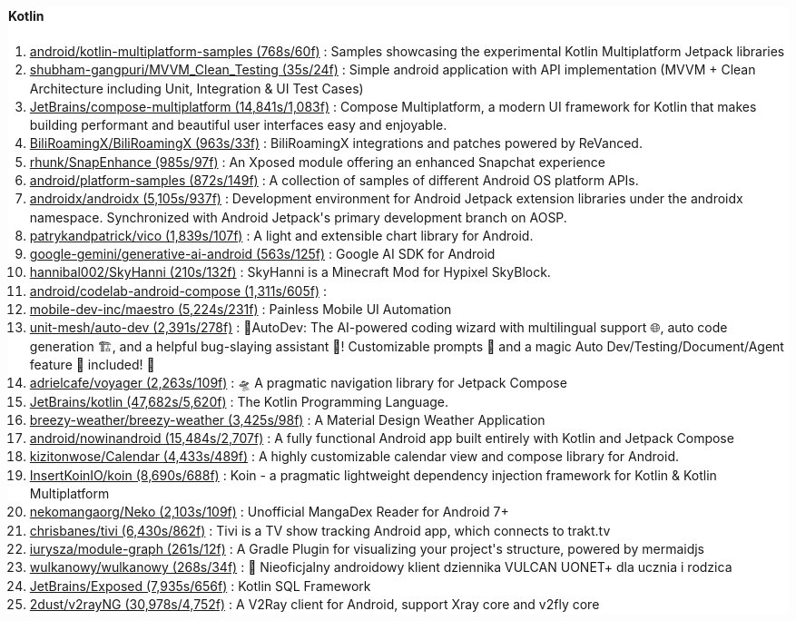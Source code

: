 #### Kotlin
1. [android/kotlin-multiplatform-samples (768s/60f)](https://github.com/android/kotlin-multiplatform-samples) : Samples showcasing the experimental Kotlin Multiplatform Jetpack libraries
2. [shubham-gangpuri/MVVM_Clean_Testing (35s/24f)](https://github.com/shubham-gangpuri/MVVM_Clean_Testing) : Simple android application with API implementation (MVVM + Clean Architecture including Unit, Integration & UI Test Cases)
3. [JetBrains/compose-multiplatform (14,841s/1,083f)](https://github.com/JetBrains/compose-multiplatform) : Compose Multiplatform, a modern UI framework for Kotlin that makes building performant and beautiful user interfaces easy and enjoyable.
4. [BiliRoamingX/BiliRoamingX (963s/33f)](https://github.com/BiliRoamingX/BiliRoamingX) : BiliRoamingX integrations and patches powered by ReVanced.
5. [rhunk/SnapEnhance (985s/97f)](https://github.com/rhunk/SnapEnhance) : An Xposed module offering an enhanced Snapchat experience
6. [android/platform-samples (872s/149f)](https://github.com/android/platform-samples) : A collection of samples of different Android OS platform APIs.
7. [androidx/androidx (5,105s/937f)](https://github.com/androidx/androidx) : Development environment for Android Jetpack extension libraries under the androidx namespace. Synchronized with Android Jetpack's primary development branch on AOSP.
8. [patrykandpatrick/vico (1,839s/107f)](https://github.com/patrykandpatrick/vico) : A light and extensible chart library for Android.
9. [google-gemini/generative-ai-android (563s/125f)](https://github.com/google-gemini/generative-ai-android) : Google AI SDK for Android
10. [hannibal002/SkyHanni (210s/132f)](https://github.com/hannibal002/SkyHanni) : SkyHanni is a Minecraft Mod for Hypixel SkyBlock.
11. [android/codelab-android-compose (1,311s/605f)](https://github.com/android/codelab-android-compose) : 
12. [mobile-dev-inc/maestro (5,224s/231f)](https://github.com/mobile-dev-inc/maestro) : Painless Mobile UI Automation
13. [unit-mesh/auto-dev (2,391s/278f)](https://github.com/unit-mesh/auto-dev) : 🧙‍AutoDev: The AI-powered coding wizard with multilingual support 🌐, auto code generation 🏗️, and a helpful bug-slaying assistant 🐞! Customizable prompts 🎨 and a magic Auto Dev/Testing/Document/Agent feature 🧪 included! 🚀
14. [adrielcafe/voyager (2,263s/109f)](https://github.com/adrielcafe/voyager) : 🛸 A pragmatic navigation library for Jetpack Compose
15. [JetBrains/kotlin (47,682s/5,620f)](https://github.com/JetBrains/kotlin) : The Kotlin Programming Language.
16. [breezy-weather/breezy-weather (3,425s/98f)](https://github.com/breezy-weather/breezy-weather) : A Material Design Weather Application
17. [android/nowinandroid (15,484s/2,707f)](https://github.com/android/nowinandroid) : A fully functional Android app built entirely with Kotlin and Jetpack Compose
18. [kizitonwose/Calendar (4,433s/489f)](https://github.com/kizitonwose/Calendar) : A highly customizable calendar view and compose library for Android.
19. [InsertKoinIO/koin (8,690s/688f)](https://github.com/InsertKoinIO/koin) : Koin - a pragmatic lightweight dependency injection framework for Kotlin & Kotlin Multiplatform
20. [nekomangaorg/Neko (2,103s/109f)](https://github.com/nekomangaorg/Neko) : Unofficial MangaDex Reader for Android 7+
21. [chrisbanes/tivi (6,430s/862f)](https://github.com/chrisbanes/tivi) : Tivi is a TV show tracking Android app, which connects to trakt.tv
22. [iurysza/module-graph (261s/12f)](https://github.com/iurysza/module-graph) : A Gradle Plugin for visualizing your project's structure, powered by mermaidjs
23. [wulkanowy/wulkanowy (268s/34f)](https://github.com/wulkanowy/wulkanowy) : 🌋 Nieoficjalny androidowy klient dziennika VULCAN UONET+ dla ucznia i rodzica
24. [JetBrains/Exposed (7,935s/656f)](https://github.com/JetBrains/Exposed) : Kotlin SQL Framework
25. [2dust/v2rayNG (30,978s/4,752f)](https://github.com/2dust/v2rayNG) : A V2Ray client for Android, support Xray core and v2fly core

